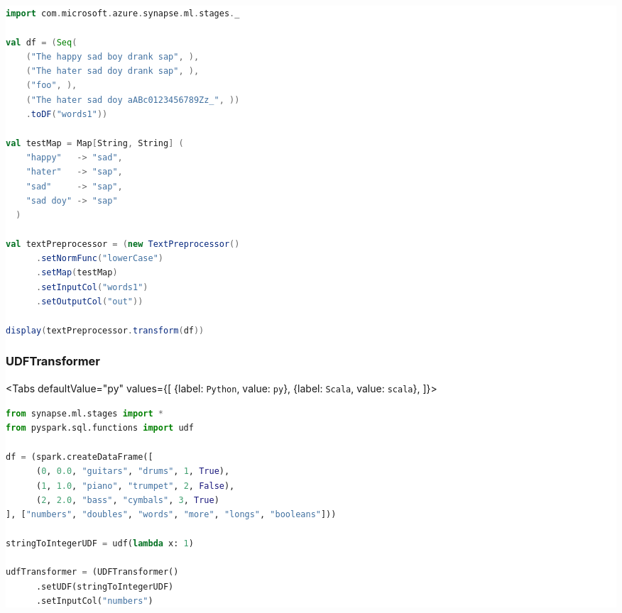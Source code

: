 </TabItem>
<TabItem value="scala">

```scala
import com.microsoft.azure.synapse.ml.stages._

val df = (Seq(
    ("The happy sad boy drank sap", ),
    ("The hater sad doy drank sap", ),
    ("foo", ),
    ("The hater sad doy aABc0123456789Zz_", ))
    .toDF("words1"))

val testMap = Map[String, String] (
    "happy"   -> "sad",
    "hater"   -> "sap",
    "sad"     -> "sap",
    "sad doy" -> "sap"
  )

val textPreprocessor = (new TextPreprocessor()
      .setNormFunc("lowerCase")
      .setMap(testMap)
      .setInputCol("words1")
      .setOutputCol("out"))

display(textPreprocessor.transform(df))
```

</TabItem>
</Tabs>

<DocTable className="TextPreprocessor"
py="synapse.ml.stages.html#module-synapse.ml.stages.TextPreprocessor"
scala="com/microsoft/azure/synapse/ml/stages/TextPreprocessor.html"
sourceLink="https://github.com/microsoft/SynapseML/blob/master/core/src/main/scala/com/microsoft/azure/synapse/ml/stages/TextPreprocessor.scala" />


### UDFTransformer

<Tabs
defaultValue="py"
values={[
{label: `Python`, value: `py`},
{label: `Scala`, value: `scala`},
]}>
<TabItem value="py">






```python
from synapse.ml.stages import *
from pyspark.sql.functions import udf

df = (spark.createDataFrame([
      (0, 0.0, "guitars", "drums", 1, True),
      (1, 1.0, "piano", "trumpet", 2, False),
      (2, 2.0, "bass", "cymbals", 3, True)
], ["numbers", "doubles", "words", "more", "longs", "booleans"]))

stringToIntegerUDF = udf(lambda x: 1)

udfTransformer = (UDFTransformer()
      .setUDF(stringToIntegerUDF)
      .setInputCol("numbers")
```